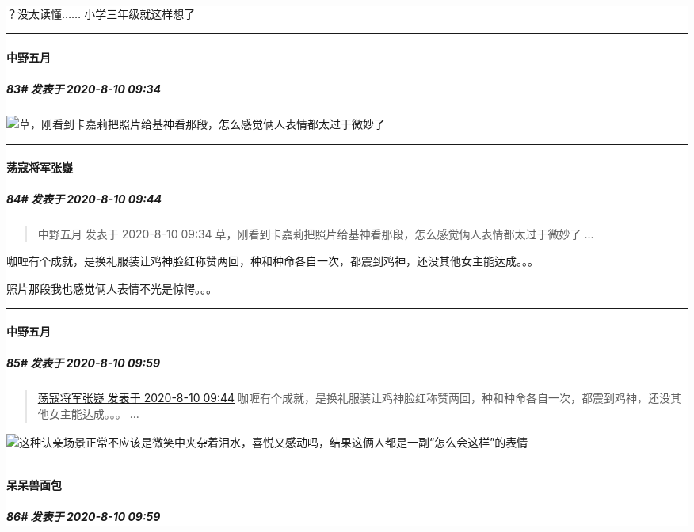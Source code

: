 ？没太读懂……</blockquote>
小学三年级就这样想了







-----

####  中野五月  
##### 83#       发表于 2020-8-10 09:34



<img src="https://static.saraba1st.com/image/smiley/face2017/068.png" referrerpolicy="no-referrer">草，刚看到卡嘉莉把照片给基神看那段，怎么感觉俩人表情都太过于微妙了







-----

####  荡寇将军张嶷  
##### 84#       发表于 2020-8-10 09:44



<blockquote>中野五月 发表于 2020-8-10 09:34
草，刚看到卡嘉莉把照片给基神看那段，怎么感觉俩人表情都太过于微妙了 ...</blockquote>
咖喱有个成就，是换礼服装让鸡神脸红称赞两回，种和种命各自一次，都震到鸡神，还没其他女主能达成。。。

照片那段我也感觉俩人表情不光是惊愕。。。







-----

####  中野五月  
##### 85#       发表于 2020-8-10 09:59



<blockquote><a href="httphttps://bbs.saraba1st.com/2b/forum.php?mod=redirect&amp;goto=findpost&amp;pid=48377411&amp;ptid=1953484" target="_blank">荡寇将军张嶷 发表于 2020-8-10 09:44</a>
 咖喱有个成就，是换礼服装让鸡神脸红称赞两回，种和种命各自一次，都震到鸡神，还没其他女主能达成。。。 ...</blockquote>
<img src="https://static.saraba1st.com/image/smiley/face2017/068.png" referrerpolicy="no-referrer">这种认亲场景正常不应该是微笑中夹杂着泪水，喜悦又感动吗，结果这俩人都是一副“怎么会这样”的表情







-----

####  呆呆兽面包  
##### 86#       发表于 2020-8-10 09:59

